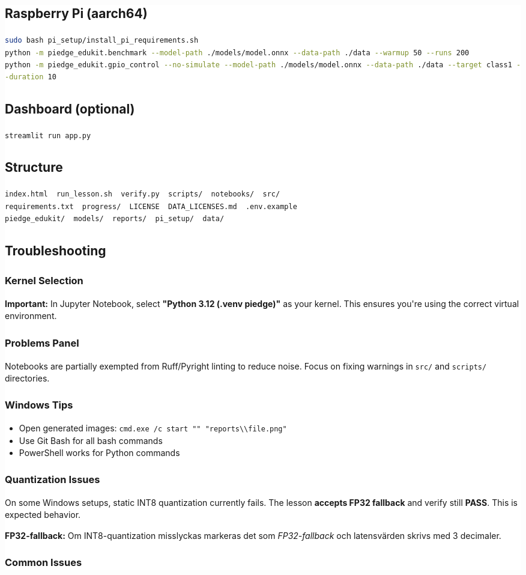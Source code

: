 ## Raspberry Pi (aarch64)

```bash
sudo bash pi_setup/install_pi_requirements.sh
python -m piedge_edukit.benchmark --model-path ./models/model.onnx --data-path ./data --warmup 50 --runs 200
python -m piedge_edukit.gpio_control --no-simulate --model-path ./models/model.onnx --data-path ./data --target class1 --duration 10
```

## Dashboard (optional)

```bash
streamlit run app.py
```

## Structure

```
index.html  run_lesson.sh  verify.py  scripts/  notebooks/  src/
requirements.txt  progress/  LICENSE  DATA_LICENSES.md  .env.example
piedge_edukit/  models/  reports/  pi_setup/  data/
```

## Troubleshooting

### Kernel Selection

**Important:** In Jupyter Notebook, select **"Python 3.12 (.venv piedge)"** as your kernel. This ensures you're using the correct virtual environment.

### Problems Panel

Notebooks are partially exempted from Ruff/Pyright linting to reduce noise. Focus on fixing warnings in `src/` and `scripts/` directories.

### Windows Tips

- Open generated images: `cmd.exe /c start "" "reports\\file.png"`
- Use Git Bash for all bash commands
- PowerShell works for Python commands

### Quantization Issues

On some Windows setups, static INT8 quantization currently fails. The lesson **accepts FP32 fallback** and verify still **PASS**. This is expected behavior.

**FP32-fallback:** Om INT8-quantization misslyckas markeras det som *FP32-fallback* och latensvärden skrivs med 3 decimaler.

### Common Issues
